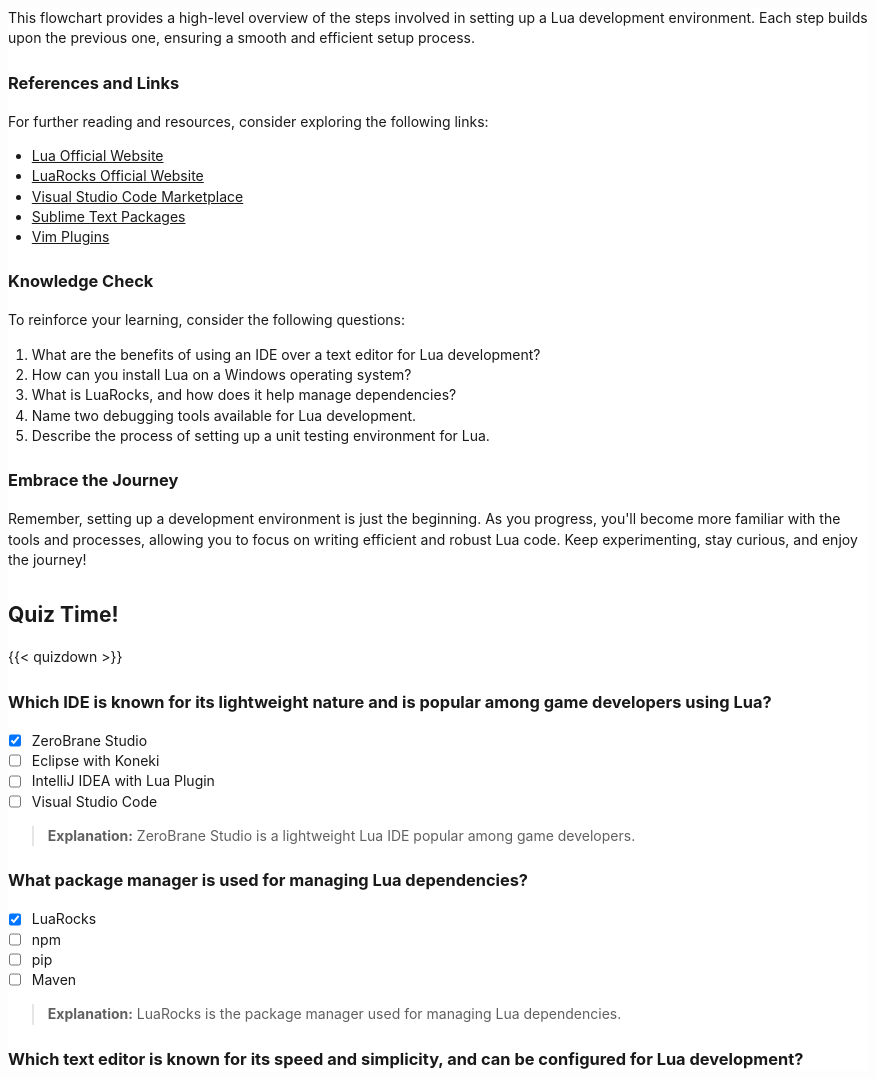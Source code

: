 This flowchart provides a high-level overview of the steps involved in setting up a Lua development environment. Each step builds upon the previous one, ensuring a smooth and efficient setup process.

### References and Links

For further reading and resources, consider exploring the following links:

- [Lua Official Website](https://www.lua.org/)
- [LuaRocks Official Website](https://luarocks.org/)
- [Visual Studio Code Marketplace](https://marketplace.visualstudio.com/)
- [Sublime Text Packages](https://packagecontrol.io/)
- [Vim Plugins](https://vimawesome.com/)

### Knowledge Check

To reinforce your learning, consider the following questions:

1. What are the benefits of using an IDE over a text editor for Lua development?
2. How can you install Lua on a Windows operating system?
3. What is LuaRocks, and how does it help manage dependencies?
4. Name two debugging tools available for Lua development.
5. Describe the process of setting up a unit testing environment for Lua.

### Embrace the Journey

Remember, setting up a development environment is just the beginning. As you progress, you'll become more familiar with the tools and processes, allowing you to focus on writing efficient and robust Lua code. Keep experimenting, stay curious, and enjoy the journey!

## Quiz Time!

{{< quizdown >}}

### Which IDE is known for its lightweight nature and is popular among game developers using Lua?

- [x] ZeroBrane Studio
- [ ] Eclipse with Koneki
- [ ] IntelliJ IDEA with Lua Plugin
- [ ] Visual Studio Code

> **Explanation:** ZeroBrane Studio is a lightweight Lua IDE popular among game developers.

### What package manager is used for managing Lua dependencies?

- [x] LuaRocks
- [ ] npm
- [ ] pip
- [ ] Maven

> **Explanation:** LuaRocks is the package manager used for managing Lua dependencies.

### Which text editor is known for its speed and simplicity, and can be configured for Lua development?

